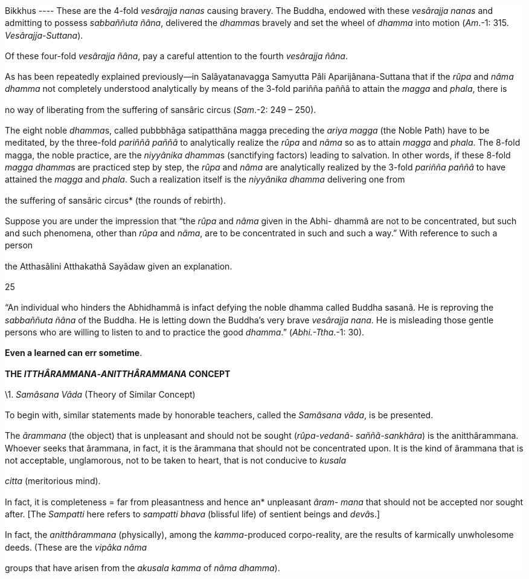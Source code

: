 Bikkhus ---- These are the 4-fold *vesârajja nanas* causing bravery.  The Buddha, endowed with these *vesârajja nanas* and admitting to possess *sabbaññuta ñâna*,  delivered the *dhamma*s bravely and set the wheel of *dhamma* into motion (*Am*.-1: 315.  *Vesârajja-Suttana*). 

Of these four-fold *vesârajja ñâna*, pay a careful attention to the fourth *vesârajja ñâna*. 

As  has  been  repeatedly  explained  previously—in  Salâyatanavagga  Samyutta  Pâli Aparijânana-Suttana  that  if  the  *rûpa*  and  *nâma  dhamma*  not  completely  understood analytically by means of the 3-fold pariñña paññâ to attain the *magga* and *phala*, there is  

no way of liberating from the suffering of sansâric circus (*Sam*.-2: 249 – 250). 

The eight noble *dhamma*s, called pubbbhâga satipatthâna magga preceding the *ariya magga*  (the  Noble  Path)  have  to  be  meditated,  by  the  three-fold  *pariññâ  paññâ*   to analytically realize the *rûpa* and *nâma* so as to attain *magga* and *phala*.  The 8-fold magga, the noble practice, are the *niyyânika dhamma*s (sanctifying factors) leading to salvation.  In other words, if these 8-fold *magga dhamma*s are practiced step by step, the *rûpa* and *nâma* are analytically realized by the 3-fold *pariñña paññâ* to have attained the *magga* and *phala*.  Such a realization itself is the *niyyânika dhamma* delivering one from  

the suffering of sansâric circus* (the rounds of rebirth). 

Suppose you are under the impression that “the *rûpa* and *nâma* given in the Abhi- dhammâ are not to be concentrated, but such and such phenomena, other than *rûpa* and *nâma*,  are to be concentrated in such and such a way.”    With reference to such a person  

the Atthasâlini Atthakathâ Sayâdaw given an explanation. 

25 

“An individual who hinders the Abhidhammâ is infact defying the noble dhamma called Buddha sasanâ.  He is reproving the *sabbaññuta ñâna* of the Buddha.  He is letting down the Buddha’s very brave *vesârajja nana*.  He is misleading those gentle persons  who are willing to listen to and to practice the good *dhamma*.” (*Abhi.-Ttha*.-1: 30). 

**Even a learned can err sometime**. 

**THE *ITTHÂRAMMANA*-*ANITTHÂRAMMANA* CONCEPT** 

\1.  *Samâsana Vâda* (Theory of Similar Concept) 

To begin with, similar statements made by honorable teachers, called the  *Samâsana vâda*, is be presented. 

The *ârammana* (the object) that is unpleasant and should not be sought (*rûpa-vedanâ- saññâ-sankhâra*) is the anitthârammana.  Whoever seeks that ârammana, in fact, it is the ârammana that should not be concentrated upon.  It is the kind of ârammana that is not acceptable, unglamorous, not to be taken to heart, that is not conducive to *kusala*  

*citta* (meritorious mind). 

In fact, it is completeness = far from pleasantness and hence an* unpleasant *âram- mana* that should not be accepted nor sought after.  [The *Sampatti* here refers to *sampatti*  *bhava* (blissful life) of sentient beings and *devâ*s.] 

In fact, the *anitthârammana* (physically), among the *kamma*-produced corpo-reality, are the results of karmically unwholesome deeds.  (These are the *vipâka nâma*  

groups that have arisen from the *akusala kamma* of *nâma dhamma*). 
